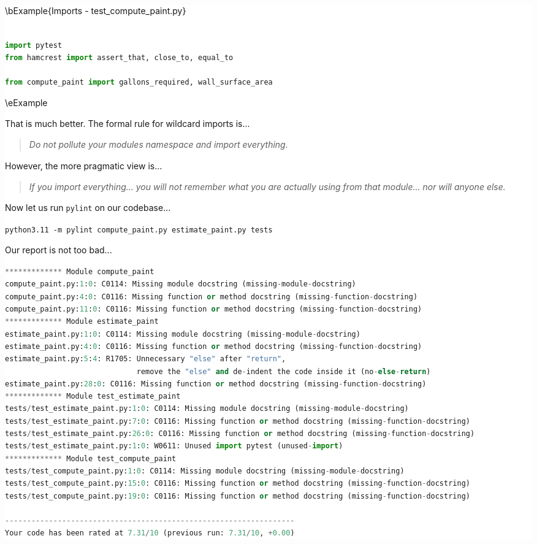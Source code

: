 \bExample{Imports - test_compute_paint.py}

```python

import pytest
from hamcrest import assert_that, close_to, equal_to

from compute_paint import gallons_required, wall_surface_area
```

\eExample

That is much better. The formal rule for wildcard imports is...

> *Do not pollute your modules namespace and import everything.*

However, the more pragmatic view is...

> *If you import everything... you will not remember what you are actually using
> from that module... nor will anyone else.*

Now let us run `pylint` on our codebase...

```console
python3.11 -m pylint compute_paint.py estimate_paint.py tests
```

Our report is not too bad...

```python
************* Module compute_paint
compute_paint.py:1:0: C0114: Missing module docstring (missing-module-docstring)
compute_paint.py:4:0: C0116: Missing function or method docstring (missing-function-docstring)
compute_paint.py:11:0: C0116: Missing function or method docstring (missing-function-docstring)
************* Module estimate_paint
estimate_paint.py:1:0: C0114: Missing module docstring (missing-module-docstring)
estimate_paint.py:4:0: C0116: Missing function or method docstring (missing-function-docstring)
estimate_paint.py:5:4: R1705: Unnecessary "else" after "return",
                              remove the "else" and de-indent the code inside it (no-else-return)
estimate_paint.py:28:0: C0116: Missing function or method docstring (missing-function-docstring)
************* Module test_estimate_paint
tests/test_estimate_paint.py:1:0: C0114: Missing module docstring (missing-module-docstring)
tests/test_estimate_paint.py:7:0: C0116: Missing function or method docstring (missing-function-docstring)
tests/test_estimate_paint.py:26:0: C0116: Missing function or method docstring (missing-function-docstring)
tests/test_estimate_paint.py:1:0: W0611: Unused import pytest (unused-import)
************* Module test_compute_paint
tests/test_compute_paint.py:1:0: C0114: Missing module docstring (missing-module-docstring)
tests/test_compute_paint.py:15:0: C0116: Missing function or method docstring (missing-function-docstring)
tests/test_compute_paint.py:19:0: C0116: Missing function or method docstring (missing-function-docstring)

------------------------------------------------------------------
Your code has been rated at 7.31/10 (previous run: 7.31/10, +0.00)
```
